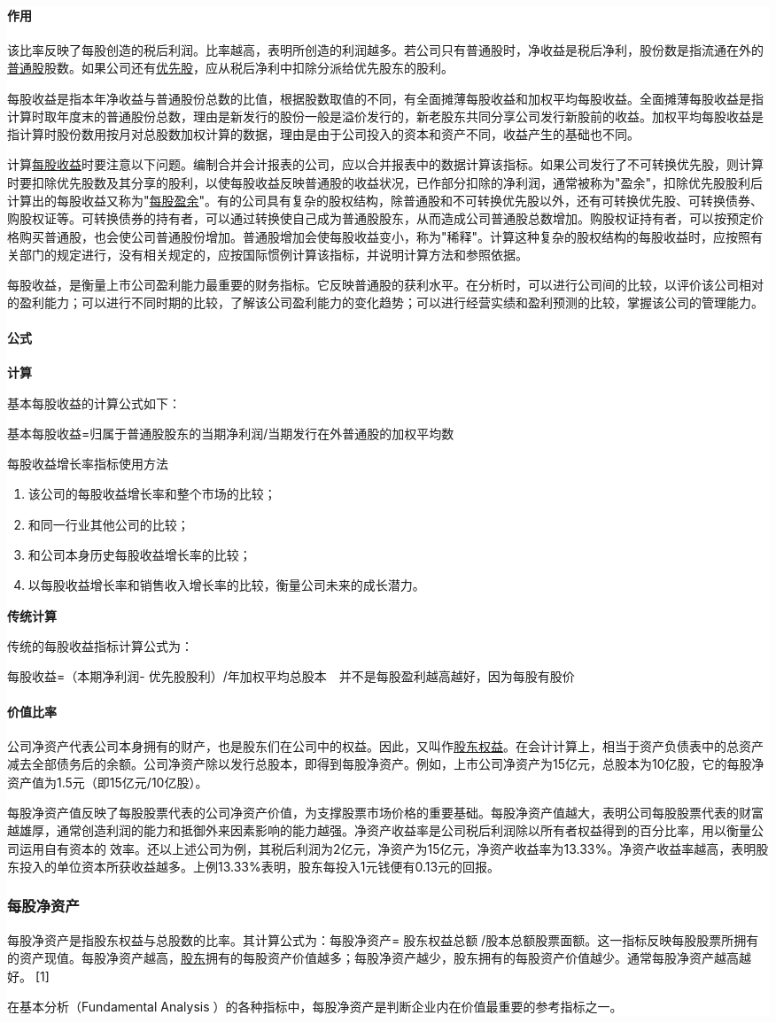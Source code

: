 #### 作用

该比率反映了每股创造的税后利润。比率越高，表明所创造的利润越多。若公司只有普通股时，净收益是税后净利，股份数是指流通在外的[普通股](https://baike.baidu.com/item/普通股)股数。如果公司还有[优先股](https://baike.baidu.com/item/优先股)，应从税后净利中扣除分派给优先股东的股利。

每股收益是指本年净收益与普通股份总数的比值，根据股数取值的不同，有全面摊薄每股收益和加权平均每股收益。全面摊薄每股收益是指计算时取年度末的普通股份总数，理由是新发行的股份一般是溢价发行的，新老股东共同分享公司发行新股前的收益。加权平均每股收益是指计算时股份数用按月对总股数加权计算的数据，理由是由于公司投入的资本和资产不同，收益产生的基础也不同。

计算[每股收益](https://baike.baidu.com/item/每股收益)时要注意以下问题。编制合并会计报表的公司，应以合并报表中的数据计算该指标。如果公司发行了不可转换优先股，则计算时要扣除优先股数及其分享的股利，以使每股收益反映普通股的收益状况，已作部分扣除的净利润，通常被称为"盈余"，扣除优先股股利后计算出的每股收益又称为"[每股盈余](https://baike.baidu.com/item/每股盈余)"。有的公司具有复杂的股权结构，除普通股和不可转换优先股以外，还有可转换优先股、可转换债券、购股权证等。可转换债券的持有者，可以通过转换使自己成为普通股股东，从而造成公司普通股总数增加。购股权证持有者，可以按预定价格购买普通股，也会使公司普通股份增加。普通股增加会使每股收益变小，称为"稀释"。计算这种复杂的股权结构的每股收益时，应按照有关部门的规定进行，没有相关规定的，应按国际惯例计算该指标，并说明计算方法和参照依据。

每股收益，是衡量上市公司盈利能力最重要的财务指标。它反映普通股的获利水平。在分析时，可以进行公司间的比较，以评价该公司相对的盈利能力；可以进行不同时期的比较，了解该公司盈利能力的变化趋势；可以进行经营实绩和盈利预测的比较，掌握该公司的管理能力。

#### 公式

**计算**

基本每股收益的计算公式如下：

基本每股收益=归属于普通股股东的当期净利润/当期发行在外普通股的加权平均数

每股收益增长率指标使用方法

1. 该公司的每股收益增长率和整个市场的比较；

2. 和同一行业其他公司的比较；

3. 和公司本身历史每股收益增长率的比较；

4. 以每股收益增长率和销售收入增长率的比较，衡量公司未来的成长潜力。

**传统计算**

传统的每股收益指标计算公式为：

每股收益=（本期净利润- 优先股股利）/年加权平均总股本　并不是每股盈利越高越好，因为每股有股价



#### 价值比率

公司净资产代表公司本身拥有的财产，也是股东们在公司中的权益。因此，又叫作[股东权益](https://baike.baidu.com/item/股东权益)。在会计计算上，相当于资产负债表中的总资产减去全部债务后的余额。公司净资产除以发行总股本，即得到每股净资产。例如，上市公司净资产为15亿元，总股本为10亿股，它的每股净资产值为1.5元（即15亿元/10亿股）。

每股净资产值反映了每股股票代表的公司净资产价值，为支撑股票市场价格的重要基础。每股净资产值越大，表明公司每股股票代表的财富越雄厚，通常创造利润的能力和抵御外来因素影响的能力越强。净资产收益率是公司税后利润除以所有者权益得到的百分比率，用以衡量公司运用自有资本的 效率。还以上述公司为例，其税后利润为2亿元，净资产为15亿元，净资产收益率为13.33%。净资产收益率越高，表明股东投入的单位资本所获收益越多。上例13.33%表明，股东每投入1元钱便有0.13元的回报。



### 每股净资产

每股净资产是指股东权益与总股数的比率。其计算公式为：每股净资产= 股东权益总额 /股本总额股票面额。这一指标反映每股股票所拥有的资产现值。每股净资产越高，[股东](https://baike.baidu.com/item/股东/876529)拥有的每股资产价值越多；每股净资产越少，股东拥有的每股资产价值越少。通常每股净资产越高越好。 [1] 

在基本分析（Fundamental Analysis ）的各种指标中，每股净资产是判断企业内在价值最重要的参考指标之一。
